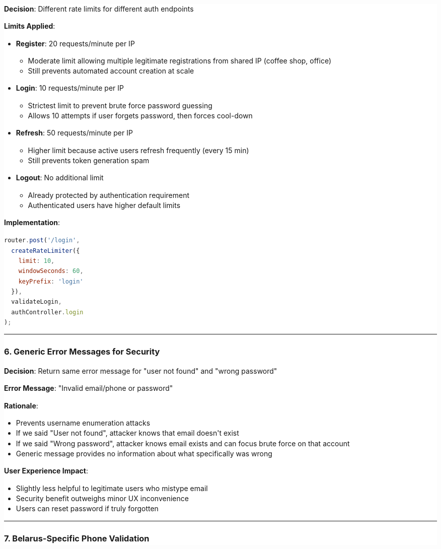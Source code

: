 **Decision**: Different rate limits for different auth endpoints

**Limits Applied**:
- **Register**: 20 requests/minute per IP
  - Moderate limit allowing multiple legitimate registrations from shared IP (coffee shop, office)
  - Still prevents automated account creation at scale
  
- **Login**: 10 requests/minute per IP
  - Strictest limit to prevent brute force password guessing
  - Allows 10 attempts if user forgets password, then forces cool-down
  
- **Refresh**: 50 requests/minute per IP
  - Higher limit because active users refresh frequently (every 15 min)
  - Still prevents token generation spam

- **Logout**: No additional limit
  - Already protected by authentication requirement
  - Authenticated users have higher default limits

**Implementation**:
```javascript
router.post('/login',
  createRateLimiter({
    limit: 10,
    windowSeconds: 60,
    keyPrefix: 'login'
  }),
  validateLogin,
  authController.login
);
```

---

### 6. Generic Error Messages for Security

**Decision**: Return same error message for "user not found" and "wrong password"

**Error Message**: "Invalid email/phone or password"

**Rationale**:
- Prevents username enumeration attacks
- If we said "User not found", attacker knows that email doesn't exist
- If we said "Wrong password", attacker knows email exists and can focus brute force on that account
- Generic message provides no information about what specifically was wrong

**User Experience Impact**:
- Slightly less helpful to legitimate users who mistype email
- Security benefit outweighs minor UX inconvenience
- Users can reset password if truly forgotten

---

### 7. Belarus-Specific Phone Validation
